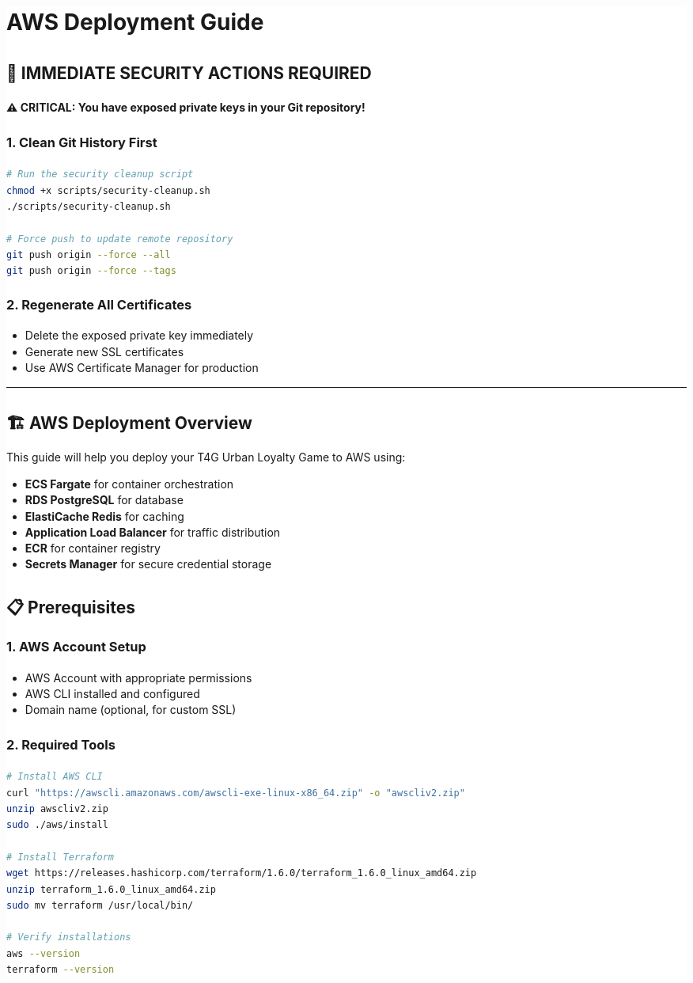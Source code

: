 # AWS Deployment Guide

## 🚨 **IMMEDIATE SECURITY ACTIONS REQUIRED**

**⚠️ CRITICAL: You have exposed private keys in your Git repository!**

### 1. **Clean Git History First**
```bash
# Run the security cleanup script
chmod +x scripts/security-cleanup.sh
./scripts/security-cleanup.sh

# Force push to update remote repository
git push origin --force --all
git push origin --force --tags
```

### 2. **Regenerate All Certificates**
- Delete the exposed private key immediately
- Generate new SSL certificates
- Use AWS Certificate Manager for production

---

## 🏗️ **AWS Deployment Overview**

This guide will help you deploy your T4G Urban Loyalty Game to AWS using:
- **ECS Fargate** for container orchestration
- **RDS PostgreSQL** for database
- **ElastiCache Redis** for caching
- **Application Load Balancer** for traffic distribution
- **ECR** for container registry
- **Secrets Manager** for secure credential storage

## 📋 **Prerequisites**

### 1. **AWS Account Setup**
- AWS Account with appropriate permissions
- AWS CLI installed and configured
- Domain name (optional, for custom SSL)

### 2. **Required Tools**
```bash
# Install AWS CLI
curl "https://awscli.amazonaws.com/awscli-exe-linux-x86_64.zip" -o "awscliv2.zip"
unzip awscliv2.zip
sudo ./aws/install

# Install Terraform
wget https://releases.hashicorp.com/terraform/1.6.0/terraform_1.6.0_linux_amd64.zip
unzip terraform_1.6.0_linux_amd64.zip
sudo mv terraform /usr/local/bin/

# Verify installations
aws --version
terraform --version
```
